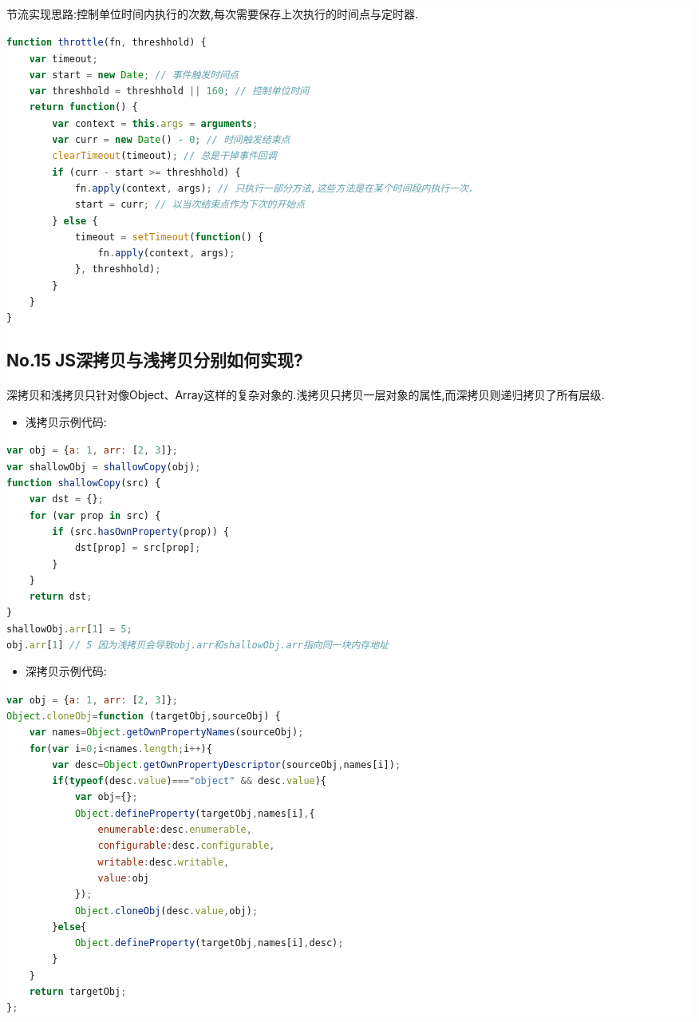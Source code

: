节流实现思路:控制单位时间内执行的次数,每次需要保存上次执行的时间点与定时器.
```js
function throttle(fn, threshhold) {
    var timeout;
    var start = new Date; // 事件触发时间点
    var threshhold = threshhold || 160; // 控制单位时间
    return function() {
        var context = this.args = arguments;
        var curr = new Date() - 0; // 时间触发结束点
        clearTimeout(timeout); // 总是干掉事件回调
        if (curr - start >= threshhold) {
            fn.apply(context, args); // 只执行一部分方法,这些方法是在某个时间段内执行一次.
            start = curr; // 以当次结束点作为下次的开始点
        } else {
            timeout = setTimeout(function() {
                fn.apply(context, args);
            }, threshhold);
        }
    }
}
```

## No.15 JS深拷贝与浅拷贝分别如何实现?

深拷贝和浅拷贝只针对像Object、Array这样的复杂对象的.浅拷贝只拷贝一层对象的属性,而深拷贝则递归拷贝了所有层级.

* 浅拷贝示例代码:

```js
var obj = {a: 1, arr: [2, 3]};
var shallowObj = shallowCopy(obj);
function shallowCopy(src) {
    var dst = {};
    for (var prop in src) {
        if (src.hasOwnProperty(prop)) {
            dst[prop] = src[prop];
        }
    }
    return dst;
}
shallowObj.arr[1] = 5;
obj.arr[1] // 5 因为浅拷贝会导致obj.arr和shallowObj.arr指向同一块内存地址
```

* 深拷贝示例代码:
```js
var obj = {a: 1, arr: [2, 3]};
Object.cloneObj=function (targetObj,sourceObj) {
    var names=Object.getOwnPropertyNames(sourceObj);
    for(var i=0;i<names.length;i++){
        var desc=Object.getOwnPropertyDescriptor(sourceObj,names[i]);
        if(typeof(desc.value)==="object" && desc.value){
            var obj={};
            Object.defineProperty(targetObj,names[i],{
                enumerable:desc.enumerable,
                configurable:desc.configurable,
                writable:desc.writable,
                value:obj
            });
            Object.cloneObj(desc.value,obj);
        }else{
            Object.defineProperty(targetObj,names[i],desc);
        }
    }
    return targetObj;
};
```